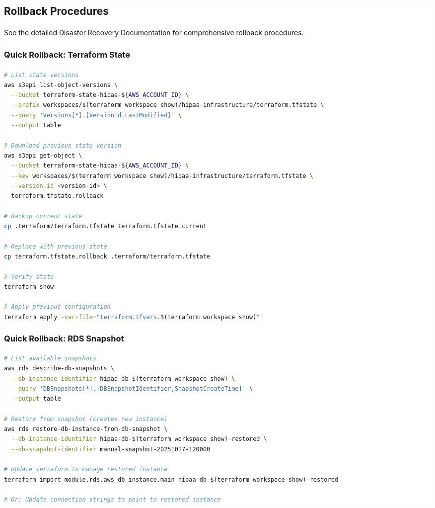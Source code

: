 ## Rollback Procedures

See the detailed [Disaster Recovery Documentation](./TERRAFORM_DISASTER_RECOVERY.md) for comprehensive rollback procedures.

### Quick Rollback: Terraform State

```bash
# List state versions
aws s3api list-object-versions \
  --bucket terraform-state-hipaa-${AWS_ACCOUNT_ID} \
  --prefix workspaces/$(terraform workspace show)/hipaa-infrastructure/terraform.tfstate \
  --query 'Versions[*].[VersionId,LastModified]' \
  --output table

# Download previous state version
aws s3api get-object \
  --bucket terraform-state-hipaa-${AWS_ACCOUNT_ID} \
  --key workspaces/$(terraform workspace show)/hipaa-infrastructure/terraform.tfstate \
  --version-id <version-id> \
  terraform.tfstate.rollback

# Backup current state
cp .terraform/terraform.tfstate terraform.tfstate.current

# Replace with previous state
cp terraform.tfstate.rollback .terraform/terraform.tfstate

# Verify state
terraform show

# Apply previous configuration
terraform apply -var-file="terraform.tfvars.$(terraform workspace show)"
```

### Quick Rollback: RDS Snapshot

```bash
# List available snapshots
aws rds describe-db-snapshots \
  --db-instance-identifier hipaa-db-$(terraform workspace show) \
  --query 'DBSnapshots[*].[DBSnapshotIdentifier,SnapshotCreateTime]' \
  --output table

# Restore from snapshot (creates new instance)
aws rds restore-db-instance-from-db-snapshot \
  --db-instance-identifier hipaa-db-$(terraform workspace show)-restored \
  --db-snapshot-identifier manual-snapshot-20251017-120000

# Update Terraform to manage restored instance
terraform import module.rds.aws_db_instance.main hipaa-db-$(terraform workspace show)-restored

# Or: Update connection strings to point to restored instance
```
